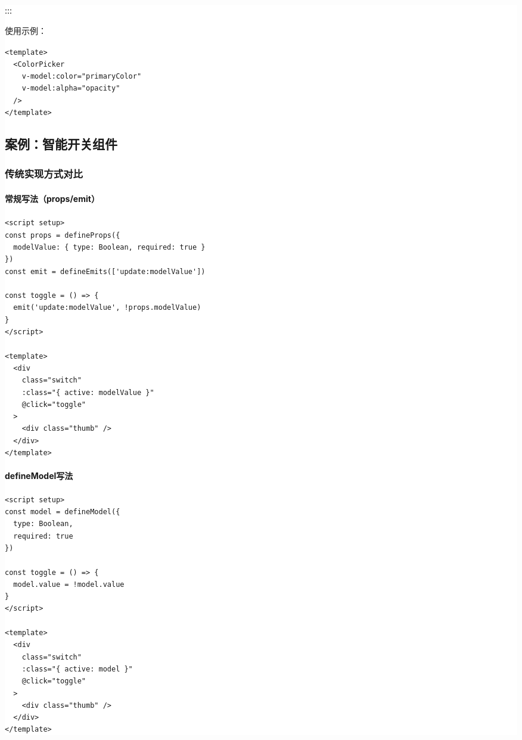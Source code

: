 :::

使用示例：

```vue
<template>
  <ColorPicker 
    v-model:color="primaryColor"
    v-model:alpha="opacity"
  />
</template>
```

## 案例：智能开关组件 ##

### 传统实现方式对比 ###

#### 常规写法（props/emit） ####

```vue
<script setup>
const props = defineProps({
  modelValue: { type: Boolean, required: true }
})
const emit = defineEmits(['update:modelValue'])

const toggle = () => {
  emit('update:modelValue', !props.modelValue)
}
</script>

<template>
  <div 
    class="switch"
    :class="{ active: modelValue }"
    @click="toggle"
  >
    <div class="thumb" />
  </div>
</template>
```

#### defineModel写法 ####

```vue
<script setup>
const model = defineModel({
  type: Boolean,
  required: true
})

const toggle = () => {
  model.value = !model.value
}
</script>

<template>
  <div 
    class="switch"
    :class="{ active: model }"
    @click="toggle"
  >
    <div class="thumb" />
  </div>
</template>
```